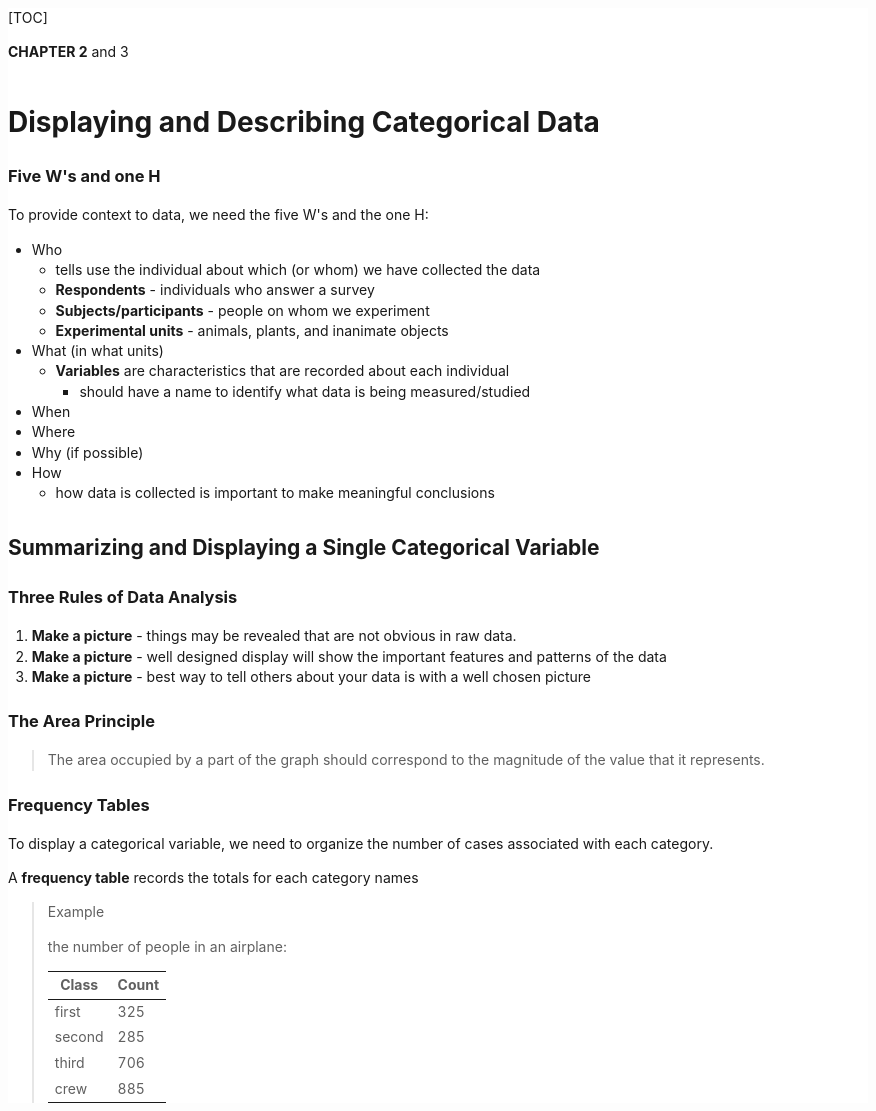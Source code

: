 [TOC]

**CHAPTER 2** and 3

# Displaying and Describing Categorical Data

### Five W's and one H

To provide context to data, we need the five W's and the one H:

- Who
  - tells use the individual about which (or whom) we have collected the data
  - **Respondents** - individuals who answer a survey
  - **Subjects/participants** - people on whom we experiment
  - **Experimental units** - animals, plants, and inanimate objects
- What (in what units)
  - **Variables** are characteristics that are recorded about each individual
    - should have a name to identify what data is being measured/studied
- When
- Where
- Why (if possible)
- How
  - how data is collected is important to make meaningful conclusions 



## Summarizing and Displaying a Single Categorical Variable

### Three Rules of Data Analysis

1. **Make a picture** - things may be revealed that are not obvious in raw data. 
2. **Make a picture** - well designed display will show the important features and patterns of the data
3. **Make a picture** - best way to tell others about your data is with a well chosen picture

### The Area Principle

> The area occupied by a part of the graph should correspond to the magnitude of the value that it represents.



### Frequency Tables

To display a categorical variable, we need to organize the number of cases associated with each category.

A **frequency table** records the totals for each category names

> Example
>
> the number of people in an airplane:
>
> | Class  | Count |
> | ------ | ----- |
> | first  | 325   |
> | second | 285   |
> | third  | 706   |
> | crew   | 885   |
